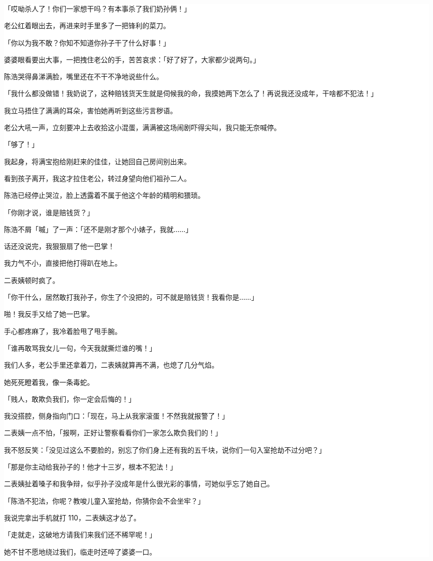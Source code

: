 「哎呦杀人了！你们一家想干吗？有本事杀了我们奶孙俩！」

老公红着眼出去，再进来时手里多了一把锋利的菜刀。

「你以为我不敢？你知不知道你孙子干了什么好事！」

婆婆眼看要出大事，一把拽住老公的手，苦苦哀求：「好了好了，大家都少说两句。」

陈浩哭得鼻涕满脸，嘴里还在不干不净地说些什么。

「我什么都没做错！我奶说了，这种赔钱货天生就是伺候我的命，我摸她两下怎么了！再说我还没成年，干啥都不犯法！」

我立马捂住了满满的耳朵，害怕她再听到这些污言秽语。

老公大吼一声，立刻要冲上去收拾这小混蛋，满满被这场闹剧吓得尖叫，我只能无奈喊停。

「够了！」

我起身，将满宝抱给刚赶来的佳佳，让她回自己房间别出来。

看到孩子离开，我这才拉住老公，转过身望向他们祖孙二人。

陈浩已经停止哭泣，脸上透露着不属于他这个年龄的精明和猥琐。

「你刚才说，谁是赔钱货？」

陈浩不屑「嘁」了一声：「还不是刚才那个小婊子，我就……」

话还没说完，我狠狠扇了他一巴掌！

我力气不小，直接把他打得趴在地上。

二表姨顿时疯了。

「你干什么，居然敢打我孙子，你生了个没把的，可不就是赔钱货！我看你是……」

啪！我反手又给了她一巴掌。

手心都疼麻了，我冷着脸甩了甩手腕。

「谁再敢骂我女儿一句，今天我就撕烂谁的嘴！」

我们人多，老公手里还拿着刀，二表姨就算再不满，也熄了几分气焰。

她死死瞪着我，像一条毒蛇。

「贱人，敢欺负我们，你一定会后悔的！」

我没搭腔，侧身指向门口：「现在，马上从我家滚蛋！不然我就报警了！」

二表姨一点不怕，「报啊，正好让警察看看你们一家怎么欺负我们的！」

我不怒反笑：「没见过这么不要脸的，别忘了你们身上还有我的五千块，说你们一句入室抢劫不过分吧？」

「那是你主动给我孙子的！他才十三岁，根本不犯法！」

二表姨扯着嗓子和我争辩，似乎孙子没成年是什么很光彩的事情，可她似乎忘了她自己。

「陈浩不犯法，你呢？教唆儿童入室抢劫，你猜你会不会坐牢？」

我说完拿出手机就打 110，二表姨这才怂了。

「走就走，这破地方请我们来我们还不稀罕呢！」

她不甘不愿地绕过我们，临走时还啐了婆婆一口。
